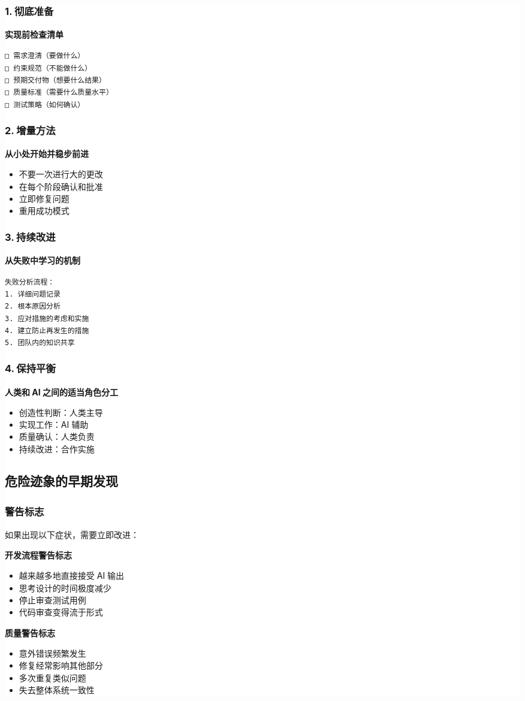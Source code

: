### 1. 彻底准备

**实现前检查清单**
```
□ 需求澄清（要做什么）
□ 约束规范（不能做什么）
□ 预期交付物（想要什么结果）
□ 质量标准（需要什么质量水平）
□ 测试策略（如何确认）
```

### 2. 增量方法

**从小处开始并稳步前进**
- 不要一次进行大的更改
- 在每个阶段确认和批准
- 立即修复问题
- 重用成功模式

### 3. 持续改进

**从失败中学习的机制**
```
失败分析流程：
1. 详细问题记录
2. 根本原因分析
3. 应对措施的考虑和实施
4. 建立防止再发生的措施
5. 团队内的知识共享
```

### 4. 保持平衡

**人类和 AI 之间的适当角色分工**
- 创造性判断：人类主导
- 实现工作：AI 辅助
- 质量确认：人类负责
- 持续改进：合作实施

## 危险迹象的早期发现

### 警告标志

如果出现以下症状，需要立即改进：

**开发流程警告标志**
- 越来越多地直接接受 AI 输出
- 思考设计的时间极度减少
- 停止审查测试用例
- 代码审查变得流于形式

**质量警告标志**
- 意外错误频繁发生
- 修复经常影响其他部分
- 多次重复类似问题
- 失去整体系统一致性
